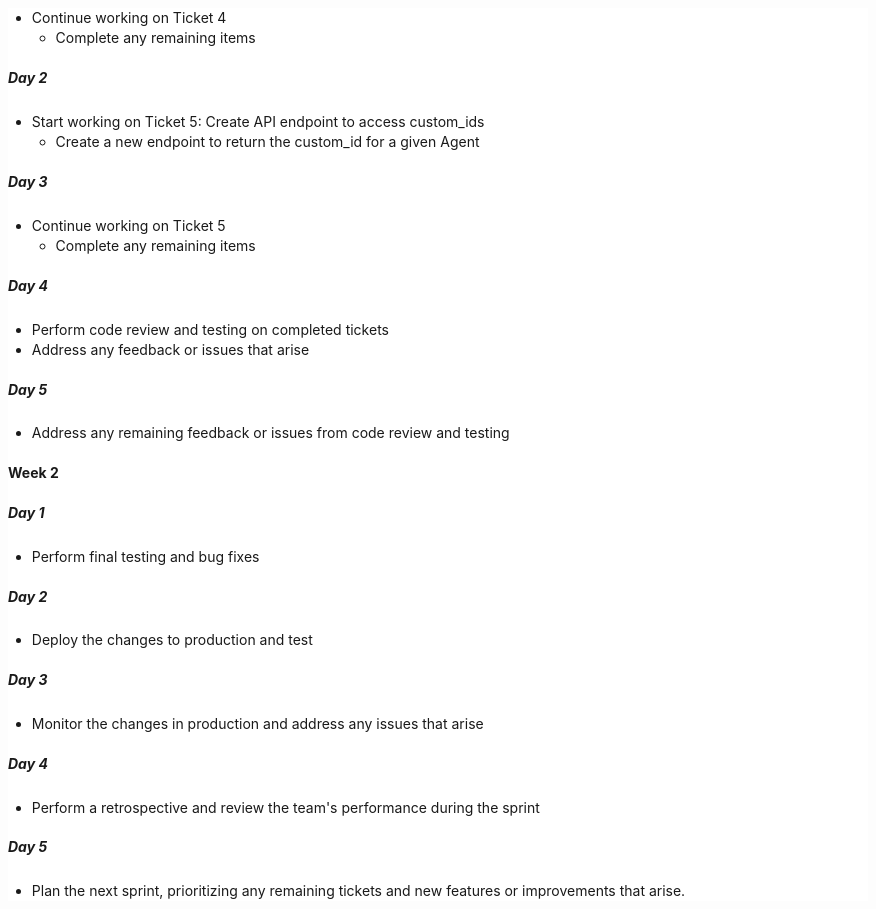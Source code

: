 - Continue working on Ticket 4
  - Complete any remaining items

##### Day 2

- Start working on Ticket 5: Create API endpoint to access custom_ids
  - Create a new endpoint to return the custom_id for a given Agent

##### Day 3

- Continue working on Ticket 5
  - Complete any remaining items

##### Day 4

- Perform code review and testing on completed tickets
- Address any feedback or issues that arise

##### Day 5

- Address any remaining feedback or issues from code review and testing

#### Week 2

##### Day 1

- Perform final testing and bug fixes

##### Day 2

- Deploy the changes to production and test

##### Day 3

- Monitor the changes in production and address any issues that arise

##### Day 4

- Perform a retrospective and review the team's performance during the sprint

##### Day 5

- Plan the next sprint, prioritizing any remaining tickets and new features or improvements that arise.
